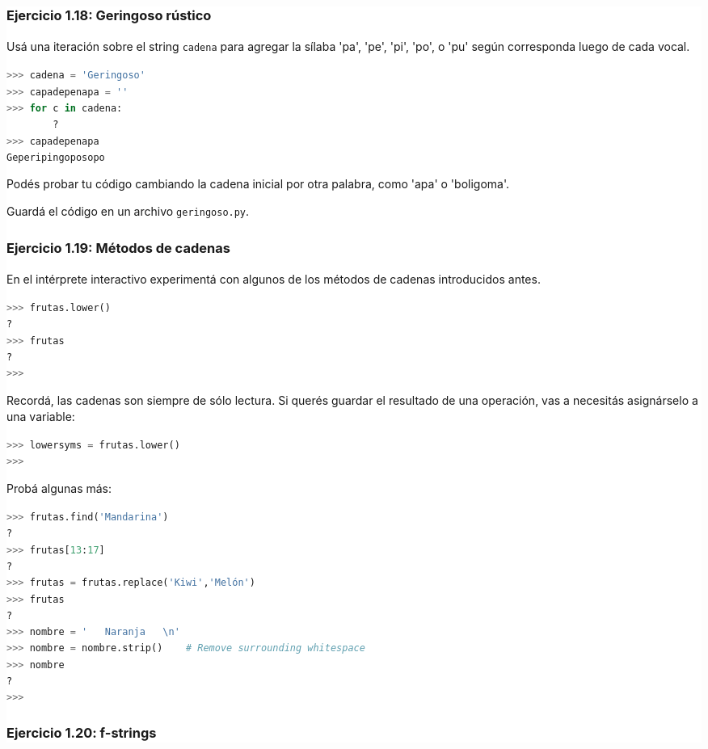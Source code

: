### Ejercicio 1.18: Geringoso rústico

Usá una iteración sobre el string `cadena` para agregar la sílaba 'pa', 'pe', 'pi', 'po', o 'pu' según corresponda luego de cada vocal.

```python
>>> cadena = 'Geringoso'
>>> capadepenapa = ''
>>> for c in cadena:
        ?
>>> capadepenapa
Geperipingoposopo
```

Podés probar tu código cambiando la cadena inicial por otra palabra, como 'apa' o 'boligoma'.

Guardá el código en un archivo `geringoso.py`.

### Ejercicio 1.19: Métodos de cadenas

En el intérprete interactivo experimentá con algunos de los métodos de cadenas introducidos antes.

```python
>>> frutas.lower()
?
>>> frutas
?
>>>
```

Recordá, las cadenas son siempre de sólo lectura. Si querés guardar el resultado de una operación, vas a necesitás asignárselo a una variable:

```python
>>> lowersyms = frutas.lower()
>>>
```

Probá algunas más:

```python
>>> frutas.find('Mandarina')
?
>>> frutas[13:17]
?
>>> frutas = frutas.replace('Kiwi','Melón')
>>> frutas
?
>>> nombre = '   Naranja   \n'
>>> nombre = nombre.strip()    # Remove surrounding whitespace
>>> nombre
?
>>>
```

### Ejercicio 1.20: f-strings
